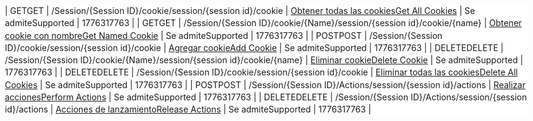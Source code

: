 | <span data-ttu-id="cb2ac-438">GET</span><span class="sxs-lookup"><span data-stu-id="cb2ac-438">GET</span></span>         | <span data-ttu-id="cb2ac-439">/Session/{Session ID}/cookie</span><span class="sxs-lookup"><span data-stu-id="cb2ac-439">/session/{session id}/cookie</span></span>                                   | [<span data-ttu-id="cb2ac-440">Obtener todas las cookies</span><span class="sxs-lookup"><span data-stu-id="cb2ac-440">Get All Cookies</span></span>](https://www.w3.org/TR/webdriver/#get-all-cookies)                       | <span data-ttu-id="cb2ac-441">Se admite</span><span class="sxs-lookup"><span data-stu-id="cb2ac-441">Supported</span></span>          | <span data-ttu-id="cb2ac-442">17763</span><span class="sxs-lookup"><span data-stu-id="cb2ac-442">17763</span></span>             |
| <span data-ttu-id="cb2ac-443">GET</span><span class="sxs-lookup"><span data-stu-id="cb2ac-443">GET</span></span>         | <span data-ttu-id="cb2ac-444">/Session/{Session ID}/cookie/{Name}</span><span class="sxs-lookup"><span data-stu-id="cb2ac-444">/session/{session id}/cookie/{name}</span></span>                            | [<span data-ttu-id="cb2ac-445">Obtener cookie con nombre</span><span class="sxs-lookup"><span data-stu-id="cb2ac-445">Get Named Cookie</span></span>](https://www.w3.org/TR/webdriver/#get-named-cookie)                     | <span data-ttu-id="cb2ac-446">Se admite</span><span class="sxs-lookup"><span data-stu-id="cb2ac-446">Supported</span></span>          | <span data-ttu-id="cb2ac-447">17763</span><span class="sxs-lookup"><span data-stu-id="cb2ac-447">17763</span></span>             |
| <span data-ttu-id="cb2ac-448">POST</span><span class="sxs-lookup"><span data-stu-id="cb2ac-448">POST</span></span>        | <span data-ttu-id="cb2ac-449">/Session/{Session ID}/cookie</span><span class="sxs-lookup"><span data-stu-id="cb2ac-449">/session/{session id}/cookie</span></span>                                   | [<span data-ttu-id="cb2ac-450">Agregar cookie</span><span class="sxs-lookup"><span data-stu-id="cb2ac-450">Add Cookie</span></span>](https://www.w3.org/TR/webdriver/#add-cookie)                                 | <span data-ttu-id="cb2ac-451">Se admite</span><span class="sxs-lookup"><span data-stu-id="cb2ac-451">Supported</span></span>          | <span data-ttu-id="cb2ac-452">17763</span><span class="sxs-lookup"><span data-stu-id="cb2ac-452">17763</span></span>             |
| <span data-ttu-id="cb2ac-453">DELETE</span><span class="sxs-lookup"><span data-stu-id="cb2ac-453">DELETE</span></span>      | <span data-ttu-id="cb2ac-454">/Session/{Session ID}/cookie/{Name}</span><span class="sxs-lookup"><span data-stu-id="cb2ac-454">/session/{session id}/cookie/{name}</span></span>                            | [<span data-ttu-id="cb2ac-455">Eliminar cookie</span><span class="sxs-lookup"><span data-stu-id="cb2ac-455">Delete Cookie</span></span>](https://www.w3.org/TR/webdriver/#delete-cookie)                           | <span data-ttu-id="cb2ac-456">Se admite</span><span class="sxs-lookup"><span data-stu-id="cb2ac-456">Supported</span></span>          | <span data-ttu-id="cb2ac-457">17763</span><span class="sxs-lookup"><span data-stu-id="cb2ac-457">17763</span></span>             |
| <span data-ttu-id="cb2ac-458">DELETE</span><span class="sxs-lookup"><span data-stu-id="cb2ac-458">DELETE</span></span>      | <span data-ttu-id="cb2ac-459">/Session/{Session ID}/cookie</span><span class="sxs-lookup"><span data-stu-id="cb2ac-459">/session/{session id}/cookie</span></span>                                   | [<span data-ttu-id="cb2ac-460">Eliminar todas las cookies</span><span class="sxs-lookup"><span data-stu-id="cb2ac-460">Delete All Cookies</span></span>](https://www.w3.org/TR/webdriver/#delete-all-cookies)                 | <span data-ttu-id="cb2ac-461">Se admite</span><span class="sxs-lookup"><span data-stu-id="cb2ac-461">Supported</span></span>          | <span data-ttu-id="cb2ac-462">17763</span><span class="sxs-lookup"><span data-stu-id="cb2ac-462">17763</span></span>             |
| <span data-ttu-id="cb2ac-463">POST</span><span class="sxs-lookup"><span data-stu-id="cb2ac-463">POST</span></span>        | <span data-ttu-id="cb2ac-464">/Session/{Session ID}/Actions</span><span class="sxs-lookup"><span data-stu-id="cb2ac-464">/session/{session id}/actions</span></span>                                  | [<span data-ttu-id="cb2ac-465">Realizar acciones</span><span class="sxs-lookup"><span data-stu-id="cb2ac-465">Perform Actions</span></span>](https://www.w3.org/TR/webdriver/#perform-actions)                       | <span data-ttu-id="cb2ac-466">Se admite</span><span class="sxs-lookup"><span data-stu-id="cb2ac-466">Supported</span></span>          | <span data-ttu-id="cb2ac-467">17763</span><span class="sxs-lookup"><span data-stu-id="cb2ac-467">17763</span></span>             |
| <span data-ttu-id="cb2ac-468">DELETE</span><span class="sxs-lookup"><span data-stu-id="cb2ac-468">DELETE</span></span>      | <span data-ttu-id="cb2ac-469">/Session/{Session ID}/Actions</span><span class="sxs-lookup"><span data-stu-id="cb2ac-469">/session/{session id}/actions</span></span>                                  | [<span data-ttu-id="cb2ac-470">Acciones de lanzamiento</span><span class="sxs-lookup"><span data-stu-id="cb2ac-470">Release Actions</span></span>](https://www.w3.org/TR/webdriver/#release-actions)                       | <span data-ttu-id="cb2ac-471">Se admite</span><span class="sxs-lookup"><span data-stu-id="cb2ac-471">Supported</span></span>          | <span data-ttu-id="cb2ac-472">17763</span><span class="sxs-lookup"><span data-stu-id="cb2ac-472">17763</span></span>             |